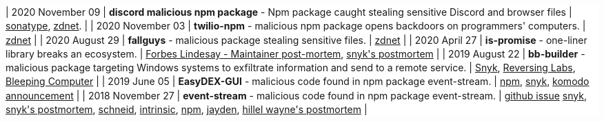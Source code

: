 | 2020 November 09  | **discord malicious npm package** - Npm package caught stealing sensitive Discord and browser files                                                             | [sonatype](https://blog.sonatype.com/discord.dll-successor-to-npm-fallguys-),  [zdnet](https://www.zdnet.com/article/npm-package-caught-stealing-sensitive-discord-and-browser-files/).                                                                                                                                                                                                                                                                                                                                                                                                                                                                                       |
| 2020 November 03  | **twilio-npm** - malicious npm package opens backdoors on programmers' computers.                                                                               | [zdnet](https://www.zdnet.com/article/malicious-npm-package-opens-backdoors-on-programmers-computers)                                                                                                                                                                                                                                                                                                                                                                                                                                                                                                                                                                         |
| 2020 August 29    | **fallguys** - malicious package stealing sensitive files.                                                                                                      | [zdnet](https://www.zdnet.com/article/malicious-npm-package-caught-trying-to-steal-sensitive-discord-and-browser-files/)                                                                                                                                                                                                                                                                                                                                                                                                                                                                                                                                                      |
| 2020 April 27     | **is-promise** - one-liner library breaks an ecosystem.                                                                                                         | [Forbes Lindesay - Maintainer post-mortem](https://medium.com/javascript-in-plain-english/is-promise-post-mortem-cab807f18dcc), [snyk's postmortem](https://snyk.io/blog/why-did-is-promise-happen-and-what-can-we-learn-from-it/)                                                                                                                                                                                                                                                                                                                                                                                                                                            |
| 2019 August 22    | **bb-builder** - malicious package targeting Windows systems to exfiltrate information and send to a remote service.                                            | [Snyk](https://snyk.io/vuln/SNYK-JS-BBBUILDER-460132), [Reversing Labs](https://blog.reversinglabs.com/blog/the-npm-package-that-walked-away-with-all-your-passwords), [Bleeping Computer](https://www.technadu.com/malicious-package-stealing-user-credentials-npm-repository/77482/)                                                                                                                                                                                                                                                                                                                                                                                        |
| 2019 June 05      | **EasyDEX-GUI** - malicious code found in npm package event-stream.                                                                                             | [npm](https://blog.npmjs.org/post/185397814280/plot-to-steal-cryptocurrency-foiled-by-the-npm), [snyk](https://snyk.io/blog/yet-another-malicious-package-found-in-npm-targeting-cryptocurrency-wallets), [komodo announcement](https://komodoplatform.com/update-agama-vulnerability/)                                                                                                                                                                                                                                                                                                                                                                                       |
| 2018 November 27  | **event-stream** - malicious code found in npm package event-stream.                                                                                            | [github issue](https://github.com/dominictarr/event-stream/issues/116) [snyk](https://snyk.io/blog/malicious-code-found-in-npm-package-event-stream), [snyk's postmortem](https://snyk.io/blog/a-post-mortem-of-the-malicious-event-stream-backdoor),  [schneid](https://schneid.io/blog/event-stream-vulnerability-explained/), [intrinsic](https://medium.com/intrinsic/compromised-npm-package-event-stream-d47d08605502), [npm](https://blog.npmjs.org/post/180565383195/details-about-the-event-stream-incident), [jayden](https://jaydenseric.com/blog/event-stream-compromise), [hillel wayne's postmortem](https://www.hillelwayne.com/post/stamping-on-eventstream/) |